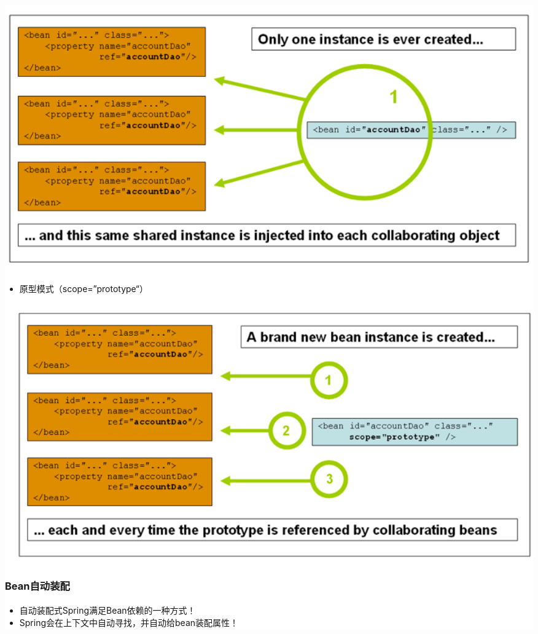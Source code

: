 ![image-20210804105626528](.\images\image-20210804105626528.png)

- 原型模式（scope=”prototype“）

![image-20210804105650650](.\images\image-20210804105650650.png)

### Bean自动装配

- 自动装配式Spring满足Bean依赖的一种方式！
- Spring会在上下文中自动寻找，并自动给bean装配属性！
